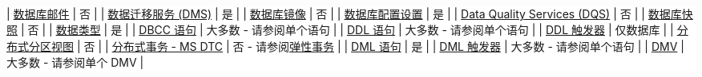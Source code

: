 |                                     [数据库邮件](https://docs.microsoft.com/sql/relational-databases/database-mail/database-mail)                                      |                                                                                                            否                                                                                                            |
|                                              [数据迁移服务 (DMS)](https://docs.microsoft.com/sql/dma/dma-overview)                                              |                                                                                                           是                                                                                                            |
|                           [数据库镜像](https://docs.microsoft.com/sql/database-engine/database-mirroring/database-mirroring-sql-server)                           |                                                                                                            否                                                                                                            |
|                    [数据库配置设置](https://docs.microsoft.com/sql/t-sql/statements/alter-database-scoped-configuration-transact-sql)                    |                                                                                                           是                                                                                                            |
|                                 [Data Quality Services (DQS)](https://docs.microsoft.com/sql/data-quality-services/data-quality-services)                                 |                                                                                                            否                                                                                                            |
|                             [数据库快照](https://docs.microsoft.com/sql/relational-databases/databases/database-snapshots-sql-server)                             |                                                                                                            否                                                                                                            |
|                                           [数据类型](https://docs.microsoft.com/sql/t-sql/data-types/data-types-transact-sql)                                           |                                                                                                           是                                                                                                            |
|                                    [DBCC 语句](https://docs.microsoft.com/sql/t-sql/database-console-commands/dbcc-transact-sql)                                    |                                                                                             大多数 - 请参阅单个语句                                                                                             |
|                                               [DDL 语句](https://docs.microsoft.com/sql/t-sql/statements/statements)                                                |                                                                                             大多数 - 请参阅单个语句                                                                                             |
|                                         [DDL 触发器](https://docs.microsoft.com/sql/relational-databases/triggers/ddl-triggers)                                         |                                                                                                      仅数据库                                                                                                       |
|                         [分布式分区视图](https://docs.microsoft.com/sql/t-sql/statements/create-view-transact-sql#partitioned-views)                         |                                                                                                            否                                                                                                            |
|      [分布式事务 - MS DTC](https://docs.microsoft.com/sql/relational-databases/native-client-ole-db-transactions/supporting-distributed-transactions)       |                                                                      否 - 请参阅[弹性事务](sql-database-elastic-transactions-overview.md)                                                                      |
|                                                  [DML 语句](https://docs.microsoft.com/sql/t-sql/queries/queries)                                                   |                                                                                                           是                                                                                                            |
|                                     [DML 触发器](https://docs.microsoft.com/sql/relational-databases/triggers/create-dml-triggers)                                      |                                                                                             大多数 - 请参阅单个语句                                                                                             |
|                        [DMV](https://docs.microsoft.com/sql/relational-databases/system-dynamic-management-views/system-dynamic-management-views)                        |                                                                                                大多数 - 请参阅单个 DMV                                                                                                |
